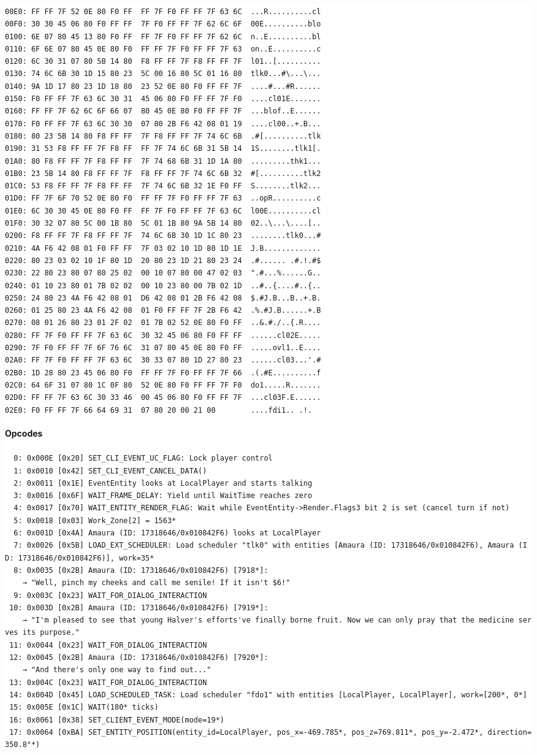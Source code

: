 ```
00E0: FF FF 7F 52 0E 80 F0 FF  FF 7F F0 FF FF 7F 63 6C  ...R..........cl
00F0: 30 30 45 06 80 F0 FF FF  7F F0 FF FF 7F 62 6C 6F  00E..........blo
0100: 6E 07 80 45 13 80 F0 FF  FF 7F F0 FF FF 7F 62 6C  n..E..........bl
0110: 6F 6E 07 80 45 0E 80 F0  FF FF 7F F0 FF FF 7F 63  on..E..........c
0120: 6C 30 31 07 80 5B 14 80  F8 FF FF 7F F8 FF FF 7F  l01..[..........
0130: 74 6C 6B 30 1D 15 80 23  5C 00 16 80 5C 01 16 80  tlk0...#\...\...
0140: 9A 1D 17 80 23 1D 18 80  23 52 0E 80 F0 FF FF 7F  ....#...#R......
0150: F0 FF FF 7F 63 6C 30 31  45 06 80 F0 FF FF 7F F0  ....cl01E.......
0160: FF FF 7F 62 6C 6F 66 07  80 45 0E 80 F0 FF FF 7F  ...blof..E......
0170: F0 FF FF 7F 63 6C 30 30  07 80 2B F6 42 08 01 19  ....cl00..+.B...
0180: 80 23 5B 14 80 F8 FF FF  7F F8 FF FF 7F 74 6C 6B  .#[..........tlk
0190: 31 53 F8 FF FF 7F F8 FF  FF 7F 74 6C 6B 31 5B 14  1S........tlk1[.
01A0: 80 F8 FF FF 7F F8 FF FF  7F 74 68 6B 31 1D 1A 80  .........thk1...
01B0: 23 5B 14 80 F8 FF FF 7F  F8 FF FF 7F 74 6C 6B 32  #[..........tlk2
01C0: 53 F8 FF FF 7F F8 FF FF  7F 74 6C 6B 32 1E F0 FF  S........tlk2...
01D0: FF 7F 6F 70 52 0E 80 F0  FF FF 7F F0 FF FF 7F 63  ..opR..........c
01E0: 6C 30 30 45 0E 80 F0 FF  FF 7F F0 FF FF 7F 63 6C  l00E..........cl
01F0: 30 32 07 80 5C 00 1B 80  5C 01 1B 80 9A 5B 14 80  02..\...\....[..
0200: F8 FF FF 7F F8 FF FF 7F  74 6C 6B 30 1D 1C 80 23  ........tlk0...#
0210: 4A F6 42 08 01 F0 FF FF  7F 03 02 10 1D 80 1D 1E  J.B.............
0220: 80 23 03 02 10 1F 80 1D  20 80 23 1D 21 80 23 24  .#...... .#.!.#$
0230: 22 80 23 80 07 80 25 02  00 10 07 80 00 47 02 03  ".#...%......G..
0240: 01 10 23 80 01 7B 02 02  00 10 23 80 00 7B 02 1D  ..#..{....#..{..
0250: 24 80 23 4A F6 42 08 01  D6 42 08 01 2B F6 42 08  $.#J.B...B..+.B.
0260: 01 25 80 23 4A F6 42 08  01 F0 FF FF 7F 2B F6 42  .%.#J.B......+.B
0270: 08 01 26 80 23 01 2F 02  01 7B 02 52 0E 80 F0 FF  ..&.#./..{.R....
0280: FF 7F F0 FF FF 7F 63 6C  30 32 45 06 80 F0 FF FF  ......cl02E.....
0290: 7F F0 FF FF 7F 6F 76 6C  31 07 80 45 0E 80 F0 FF  .....ovl1..E....
02A0: FF 7F F0 FF FF 7F 63 6C  30 33 07 80 1D 27 80 23  ......cl03...'.#
02B0: 1D 28 80 23 45 06 80 F0  FF FF 7F F0 FF FF 7F 66  .(.#E..........f
02C0: 64 6F 31 07 80 1C 0F 80  52 0E 80 F0 FF FF 7F F0  do1.....R.......
02D0: FF FF 7F 63 6C 30 33 46  00 45 06 80 F0 FF FF 7F  ...cl03F.E......
02E0: F0 FF FF 7F 66 64 69 31  07 80 20 00 21 00        ....fdi1.. .!.  
```

#### Opcodes

```
  0: 0x000E [0x20] SET_CLI_EVENT_UC_FLAG: Lock player control
  1: 0x0010 [0x42] SET_CLI_EVENT_CANCEL_DATA()
  2: 0x0011 [0x1E] EventEntity looks at LocalPlayer and starts talking
  3: 0x0016 [0x6F] WAIT_FRAME_DELAY: Yield until WaitTime reaches zero
  4: 0x0017 [0x70] WAIT_ENTITY_RENDER_FLAG: Wait while EventEntity->Render.Flags3 bit 2 is set (cancel turn if not)
  5: 0x0018 [0x03] Work_Zone[2] = 1563*
  6: 0x001D [0x4A] Amaura (ID: 17318646/0x010842F6) looks at LocalPlayer
  7: 0x0026 [0x5B] LOAD_EXT_SCHEDULER: Load scheduler "tlk0" with entities [Amaura (ID: 17318646/0x010842F6), Amaura (ID: 17318646/0x010842F6)], work=35*
  8: 0x0035 [0x2B] Amaura (ID: 17318646/0x010842F6) [7918*]:
    → "Well, pinch my cheeks and call me senile! If it isn't $6!"
  9: 0x003C [0x23] WAIT_FOR_DIALOG_INTERACTION
 10: 0x003D [0x2B] Amaura (ID: 17318646/0x010842F6) [7919*]:
    → "I'm pleased to see that young Halver's efforts've finally borne fruit. Now we can only pray that the medicine serves its purpose."
 11: 0x0044 [0x23] WAIT_FOR_DIALOG_INTERACTION
 12: 0x0045 [0x2B] Amaura (ID: 17318646/0x010842F6) [7920*]:
    → "And there's only one way to find out..."
 13: 0x004C [0x23] WAIT_FOR_DIALOG_INTERACTION
 14: 0x004D [0x45] LOAD_SCHEDULED_TASK: Load scheduler "fdo1" with entities [LocalPlayer, LocalPlayer], work=[200*, 0*]
 15: 0x005E [0x1C] WAIT(180* ticks)
 16: 0x0061 [0x38] SET_CLIENT_EVENT_MODE(mode=19*)
 17: 0x0064 [0xBA] SET_ENTITY_POSITION(entity_id=LocalPlayer, pos_x=-469.785*, pos_z=769.811*, pos_y=-2.472*, direction=350.8°*)
```